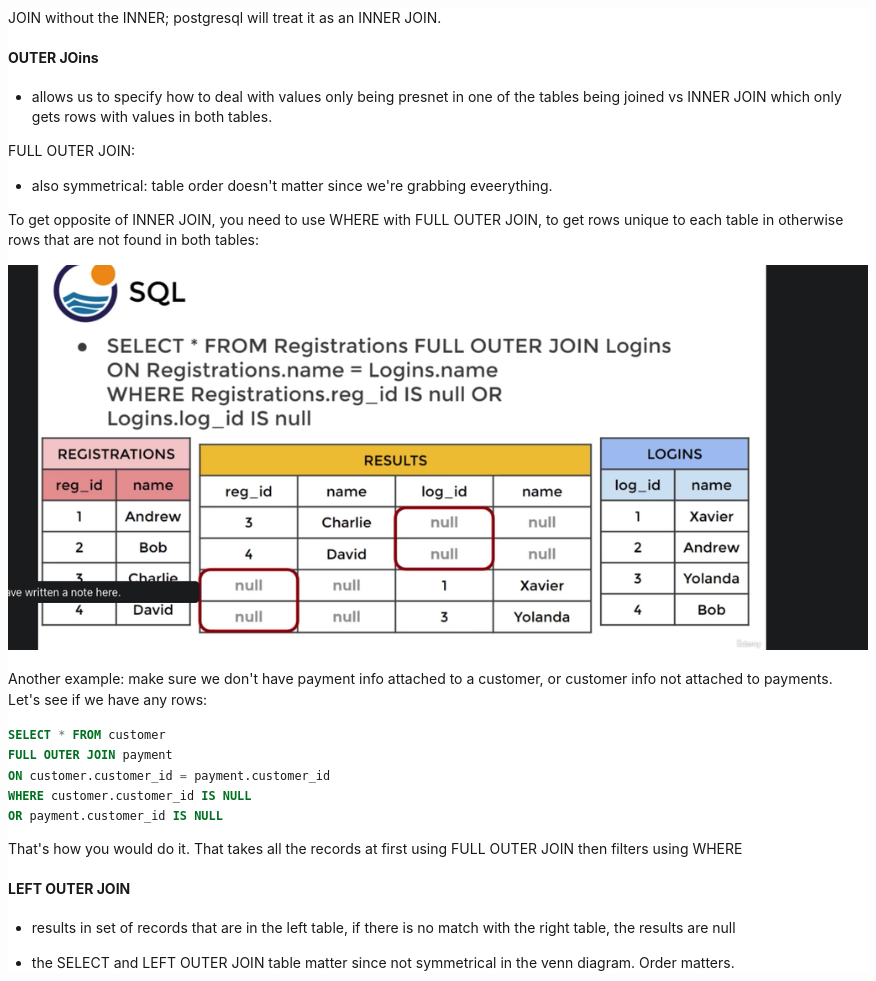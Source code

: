 JOIN without the INNER; postgresql will treat it as an INNER JOIN.

#### OUTER JOins
- allows us to specify how to deal with values only being presnet in one of the tables being joined vs INNER JOIN which only gets rows with values in both tables.

FULL OUTER JOIN:
- also symmetrical: table order doesn't matter since we're grabbing eveerything.

To get opposite of INNER JOIN, you need to use WHERE with FULL OUTER JOIN, to get rows unique to each table in otherwise rows that are not found in both tables:

![full_outer_join_where](images/full_outer_join_where.png)

Another example: make sure we don't have payment info attached to a customer, or customer info not attached to payments. Let's see if we have any rows:

```sql
SELECT * FROM customer
FULL OUTER JOIN payment
ON customer.customer_id = payment.customer_id
WHERE customer.customer_id IS NULL
OR payment.customer_id IS NULL
```

That's how you would do it. That takes all the records at first using FULL OUTER JOIN then filters using WHERE

#### LEFT OUTER JOIN
- results in set of records that are in the left table, if there is no match with the right table, the results are null

- the SELECT and LEFT OUTER JOIN table matter since not symmetrical in the venn diagram. Order matters.
